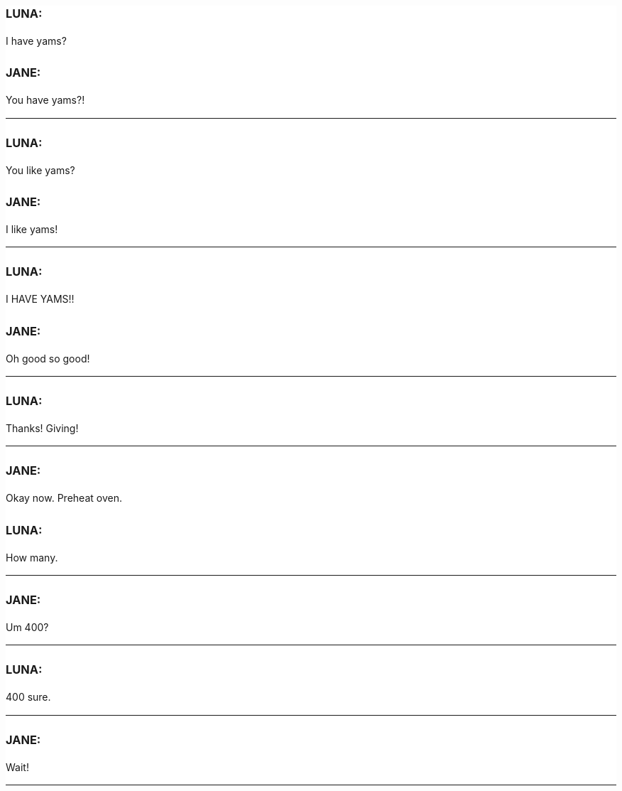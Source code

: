 
### LUNA:
I have yams?

### JANE:
You have yams?!

---

### LUNA:
You like yams?

### JANE:
I like yams!

---

### LUNA:
I HAVE YAMS!!

### JANE:
Oh good so good!

---

### LUNA:
Thanks! Giving!

---

### JANE:
Okay now. Preheat oven.

### LUNA:
How many.

---

### JANE:
Um 400?

---

### LUNA:
400 sure.

---

### JANE:
Wait!

---